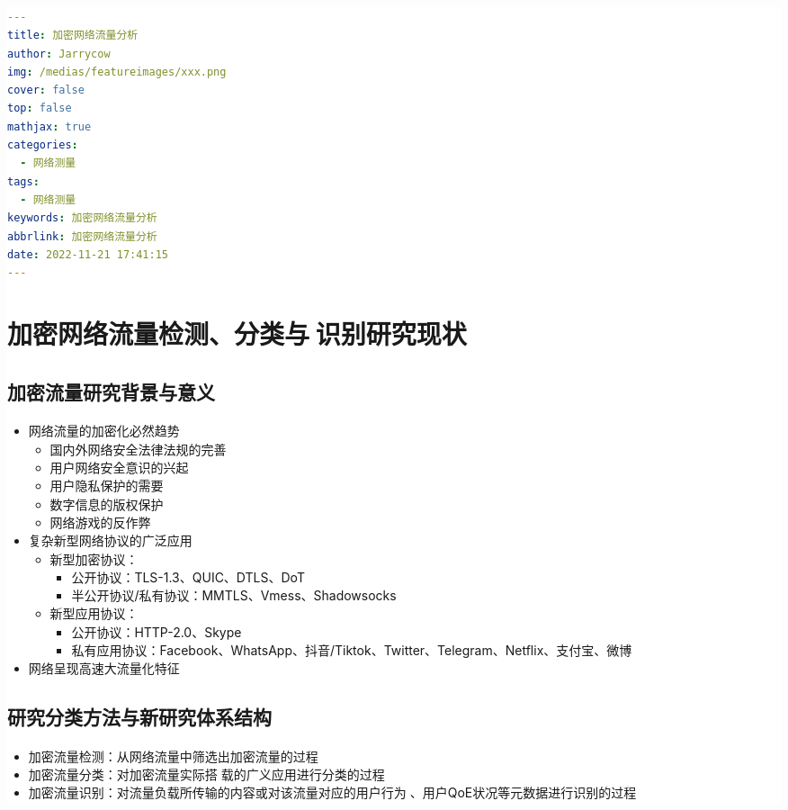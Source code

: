 ```yaml
---
title: 加密网络流量分析
author: Jarrycow
img: /medias/featureimages/xxx.png
cover: false
top: false
mathjax: true
categories:
  - 网络测量
tags:
  - 网络测量
keywords: 加密网络流量分析
abbrlink: 加密网络流量分析
date: 2022-11-21 17:41:15
---
```






# 加密网络流量检测、分类与 识别研究现状

## 加密流量研究背景与意义

- 网络流量的加密化必然趋势
  - 国内外网络安全法律法规的完善
  - 用户网络安全意识的兴起
  - 用户隐私保护的需要
  - 数字信息的版权保护
  - 网络游戏的反作弊
- 复杂新型网络协议的广泛应用
  - 新型加密协议：
    - 公开协议：TLS-1.3、QUIC、DTLS、DoT
    - 半公开协议/私有协议：MMTLS、Vmess、Shadowsocks
  - 新型应用协议：
    - 公开协议：HTTP-2.0、Skype
    - 私有应用协议：Facebook、WhatsApp、抖音/Tiktok、Twitter、Telegram、Netflix、支付宝、微博
- 网络呈现高速大流量化特征

## 研究分类方法与新研究体系结构

- 加密流量检测：从网络流量中筛选出加密流量的过程
- 加密流量分类：对加密流量实际搭 载的广义应用进行分类的过程
- 加密流量识别：对流量负载所传输的内容或对该流量对应的用户行为 、用户QoE状况等元数据进行识别的过程
